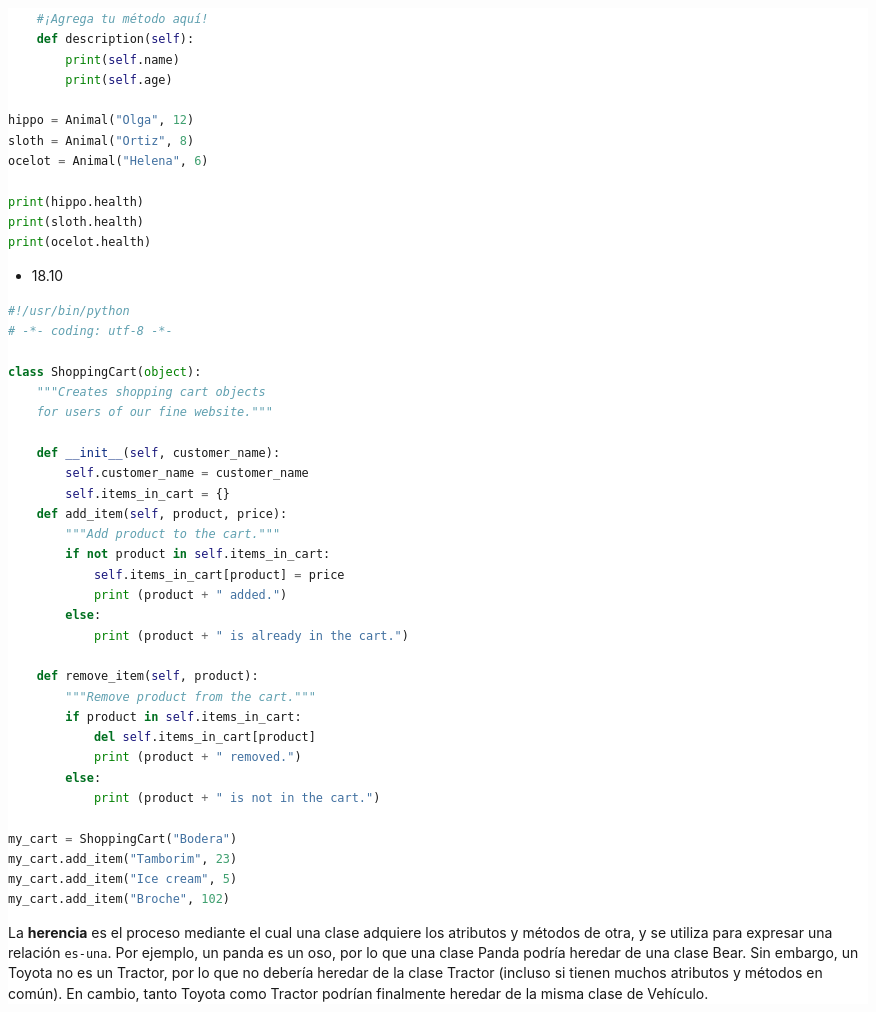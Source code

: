 ```python
    #¡Agrega tu método aquí!
    def description(self):
        print(self.name)
        print(self.age)

hippo = Animal("Olga", 12)
sloth = Animal("Ortiz", 8)
ocelot = Animal("Helena", 6)

print(hippo.health)
print(sloth.health)
print(ocelot.health)
```

* 18.10
```python
#!/usr/bin/python
# -*- coding: utf-8 -*-

class ShoppingCart(object):
    """Creates shopping cart objects
    for users of our fine website."""
    
    def __init__(self, customer_name):
        self.customer_name = customer_name
        self.items_in_cart = {}
    def add_item(self, product, price):
        """Add product to the cart."""
        if not product in self.items_in_cart:
            self.items_in_cart[product] = price
            print (product + " added.")
        else:
            print (product + " is already in the cart.")

    def remove_item(self, product):
        """Remove product from the cart."""
        if product in self.items_in_cart:
            del self.items_in_cart[product]
            print (product + " removed.")
        else:
            print (product + " is not in the cart.")

my_cart = ShoppingCart("Bodera")
my_cart.add_item("Tamborim", 23)
my_cart.add_item("Ice cream", 5)
my_cart.add_item("Broche", 102)
```

La __herencia__ es el proceso mediante el cual una clase adquiere los atributos y métodos de otra, y se utiliza para expresar una relación `es-una`. Por ejemplo, un panda es un oso, por lo que una clase Panda podría heredar de una clase Bear. Sin embargo, un Toyota no es un Tractor, por lo que no debería heredar de la clase Tractor (incluso si tienen muchos atributos y métodos en común). En cambio, tanto Toyota como Tractor podrían finalmente heredar de la misma clase de Vehículo.
